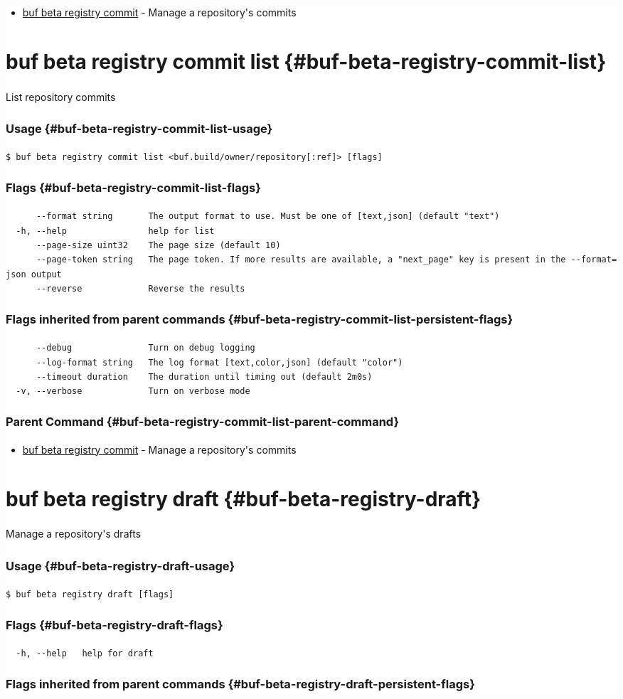* [buf beta registry commit](#buf-beta-registry-commit)	 - Manage a repository's commits

# buf beta registry commit list {#buf-beta-registry-commit-list}
List repository commits

### Usage {#buf-beta-registry-commit-list-usage} 
```terminal
$ buf beta registry commit list <buf.build/owner/repository[:ref]> [flags]
```

### Flags {#buf-beta-registry-commit-list-flags}

```
      --format string       The output format to use. Must be one of [text,json] (default "text")
  -h, --help                help for list
      --page-size uint32    The page size (default 10)
      --page-token string   The page token. If more results are available, a "next_page" key is present in the --format=json output
      --reverse             Reverse the results
```

### Flags inherited from parent commands {#buf-beta-registry-commit-list-persistent-flags}

```
      --debug               Turn on debug logging
      --log-format string   The log format [text,color,json] (default "color")
      --timeout duration    The duration until timing out (default 2m0s)
  -v, --verbose             Turn on verbose mode
```

### Parent Command {#buf-beta-registry-commit-list-parent-command}

* [buf beta registry commit](#buf-beta-registry-commit)	 - Manage a repository's commits

# buf beta registry draft {#buf-beta-registry-draft}
Manage a repository's drafts

### Usage {#buf-beta-registry-draft-usage} 
```terminal
$ buf beta registry draft [flags]
```

### Flags {#buf-beta-registry-draft-flags}

```
  -h, --help   help for draft
```

### Flags inherited from parent commands {#buf-beta-registry-draft-persistent-flags}
